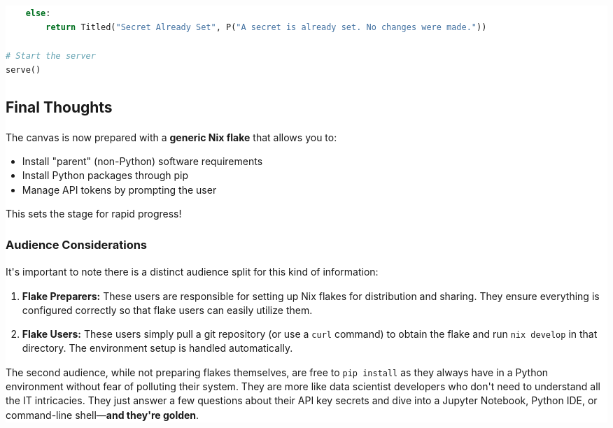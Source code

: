 ```python
    else:
        return Titled("Secret Already Set", P("A secret is already set. No changes were made."))

# Start the server
serve()
```

## Final Thoughts

The canvas is now prepared with a **generic Nix flake** that allows you to:

- Install "parent" (non-Python) software requirements
- Install Python packages through pip
- Manage API tokens by prompting the user

This sets the stage for rapid progress!

### Audience Considerations

It's important to note there is a distinct audience split for this kind of information:

1. **Flake Preparers:** These users are responsible for setting up Nix flakes for distribution and sharing. They ensure everything is configured correctly so that flake users can easily utilize them.
   
2. **Flake Users:** These users simply pull a git repository (or use a `curl` command) to obtain the flake and run `nix develop` in that directory. The environment setup is handled automatically.

The second audience, while not preparing flakes themselves, are free to `pip install` as they always have in a Python environment without fear of polluting their system. They are more like data scientist developers who don't need to understand all the IT intricacies. They just answer a few questions about their API key secrets and dive into a Jupyter Notebook, Python IDE, or command-line shell—**and they're golden**.
